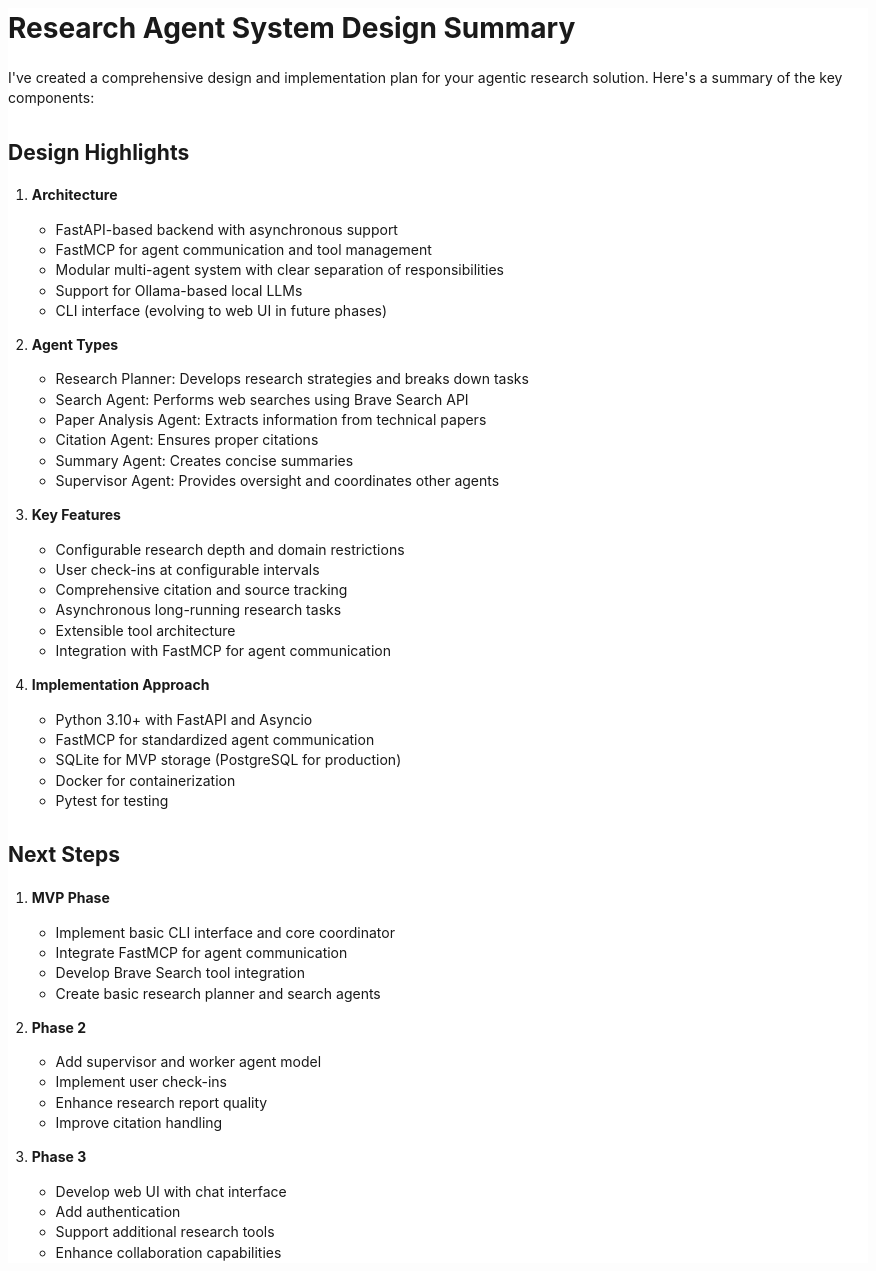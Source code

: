 # Research Agent System Design Summary

I've created a comprehensive design and implementation plan for your agentic research solution. Here's a summary of the key components:

## Design Highlights

1. **Architecture**
   - FastAPI-based backend with asynchronous support
   - FastMCP for agent communication and tool management
   - Modular multi-agent system with clear separation of responsibilities
   - Support for Ollama-based local LLMs
   - CLI interface (evolving to web UI in future phases)

2. **Agent Types**
   - Research Planner: Develops research strategies and breaks down tasks
   - Search Agent: Performs web searches using Brave Search API
   - Paper Analysis Agent: Extracts information from technical papers
   - Citation Agent: Ensures proper citations
   - Summary Agent: Creates concise summaries
   - Supervisor Agent: Provides oversight and coordinates other agents

3. **Key Features**
   - Configurable research depth and domain restrictions
   - User check-ins at configurable intervals
   - Comprehensive citation and source tracking
   - Asynchronous long-running research tasks
   - Extensible tool architecture
   - Integration with FastMCP for agent communication

4. **Implementation Approach**
   - Python 3.10+ with FastAPI and Asyncio
   - FastMCP for standardized agent communication
   - SQLite for MVP storage (PostgreSQL for production)
   - Docker for containerization
   - Pytest for testing

## Next Steps

1. **MVP Phase**
   - Implement basic CLI interface and core coordinator
   - Integrate FastMCP for agent communication
   - Develop Brave Search tool integration
   - Create basic research planner and search agents

2. **Phase 2**
   - Add supervisor and worker agent model
   - Implement user check-ins
   - Enhance research report quality
   - Improve citation handling

3. **Phase 3**
   - Develop web UI with chat interface
   - Add authentication
   - Support additional research tools
   - Enhance collaboration capabilities
